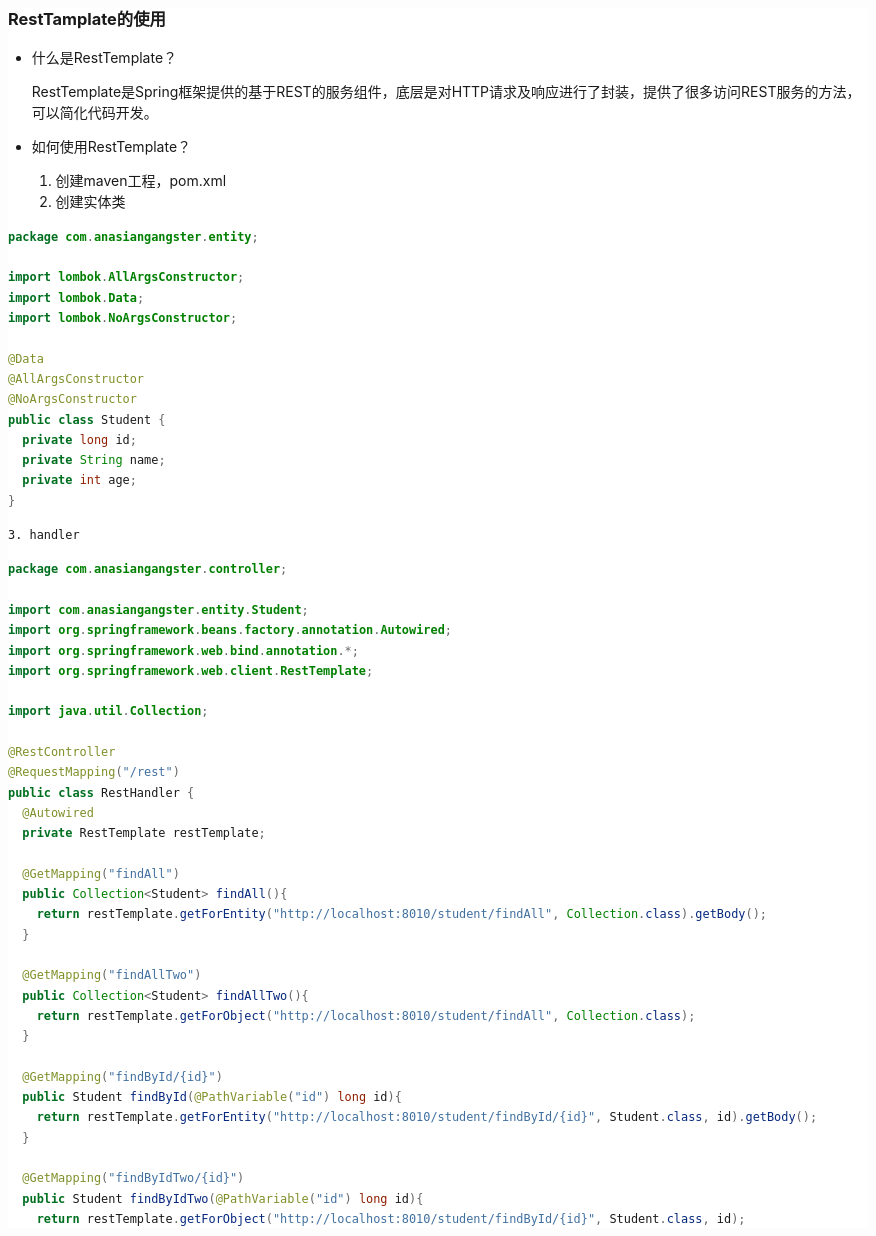 ### RestTamplate的使用

- 什么是RestTemplate？

  RestTemplate是Spring框架提供的基于REST的服务组件，底层是对HTTP请求及响应进行了封装，提供了很多访问REST服务的方法，可以简化代码开发。

- 如何使用RestTemplate？

  1. 创建maven工程，pom.xml
  2. 创建实体类

```java
package com.anasiangangster.entity;

import lombok.AllArgsConstructor;
import lombok.Data;
import lombok.NoArgsConstructor;

@Data
@AllArgsConstructor
@NoArgsConstructor
public class Student {
  private long id;
  private String name;
  private int age;
}
```

	3. handler

```java
package com.anasiangangster.controller;

import com.anasiangangster.entity.Student;
import org.springframework.beans.factory.annotation.Autowired;
import org.springframework.web.bind.annotation.*;
import org.springframework.web.client.RestTemplate;

import java.util.Collection;

@RestController
@RequestMapping("/rest")
public class RestHandler {
  @Autowired
  private RestTemplate restTemplate;

  @GetMapping("findAll")
  public Collection<Student> findAll(){
    return restTemplate.getForEntity("http://localhost:8010/student/findAll", Collection.class).getBody();
  }

  @GetMapping("findAllTwo")
  public Collection<Student> findAllTwo(){
    return restTemplate.getForObject("http://localhost:8010/student/findAll", Collection.class);
  }

  @GetMapping("findById/{id}")
  public Student findById(@PathVariable("id") long id){
    return restTemplate.getForEntity("http://localhost:8010/student/findById/{id}", Student.class, id).getBody();
  }

  @GetMapping("findByIdTwo/{id}")
  public Student findByIdTwo(@PathVariable("id") long id){
    return restTemplate.getForObject("http://localhost:8010/student/findById/{id}", Student.class, id);
```